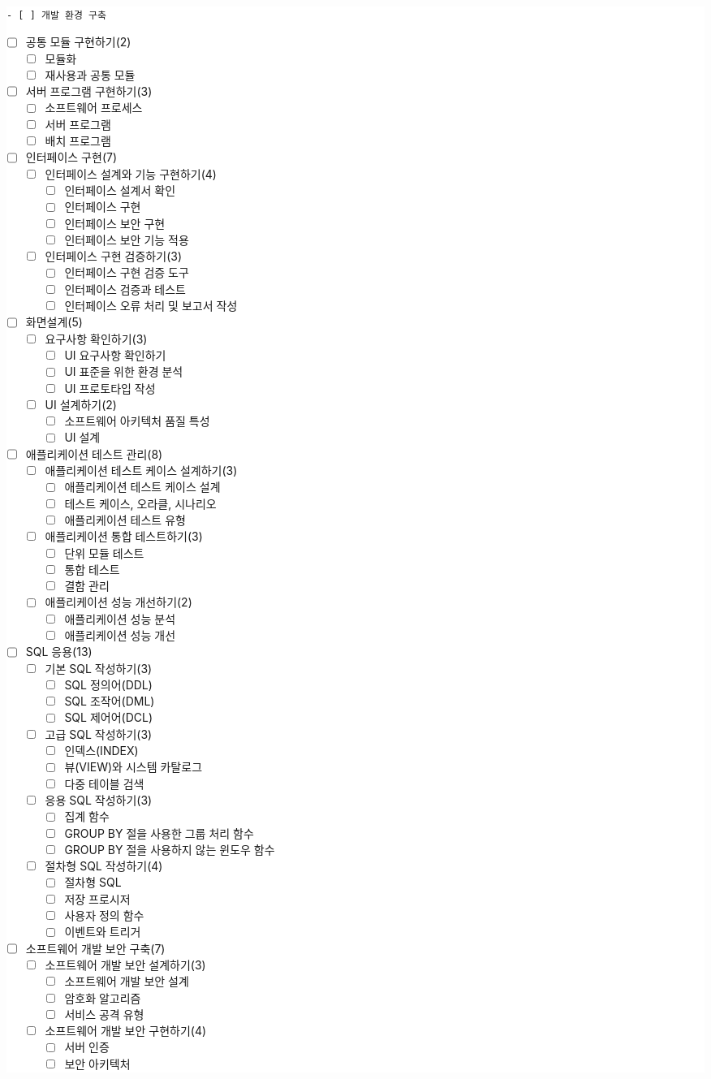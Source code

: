     - [ ] 개발 환경 구축
  - [ ] 공통 모듈 구현하기(2)
    - [ ] 모듈화
    - [ ] 재사용과 공통 모듈
  - [ ] 서버 프로그램 구현하기(3)
    - [ ] 소프트웨어 프로세스
    - [ ] 서버 프로그램
    - [ ] 배치 프로그램
- [ ] 인터페이스 구현(7)
  - [ ] 인터페이스 설계와 기능 구현하기(4)
    - [ ] 인터페이스 설계서 확인
    - [ ] 인터페이스 구현
    - [ ] 인터페이스 보안 구현
    - [ ] 인터페이스 보안 기능 적용
  - [ ] 인터페이스 구현 검증하기(3)
    - [ ] 인터페이스 구현 검증 도구
    - [ ] 인터페이스 검증과 테스트
    - [ ] 인터페이스 오류 처리 및 보고서 작성
- [ ] 화면설계(5)
  - [ ] 요구사항 확인하기(3)
    - [ ] UI 요구사항 확인하기
    - [ ] UI 표준을 위한 환경 분석
    - [ ] UI 프로토타입 작성
  - [ ] UI 설계하기(2)
    - [ ] 소프트웨어 아키텍처 품질 특성
    - [ ] UI 설계
- [ ] 애플리케이션 테스트 관리(8)
  - [ ] 애플리케이션 테스트 케이스 설계하기(3)
    - [ ] 애플리케이션 테스트 케이스 설계
    - [ ] 테스트 케이스, 오라클, 시나리오
    - [ ] 애플리케이션 테스트 유형
  - [ ] 애플리케이션 통합 테스트하기(3)
    - [ ] 단위 모듈 테스트
    - [ ] 통합 테스트
    - [ ] 결함 관리
  - [ ] 애플리케이션 성능 개선하기(2)
    - [ ] 애플리케이션 성능 분석
    - [ ] 애플리케이션 성능 개선
- [ ] SQL 응용(13)
  - [ ] 기본 SQL 작성하기(3)
    - [ ] SQL 정의어(DDL)
    - [ ] SQL 조작어(DML)
    - [ ] SQL 제어어(DCL)
  - [ ] 고급 SQL 작성하기(3)
    - [ ] 인덱스(INDEX)
    - [ ] 뷰(VIEW)와 시스템 카탈로그
    - [ ] 다중 테이블 검색
  - [ ] 응용 SQL 작성하기(3)
    - [ ] 집계 함수
    - [ ] GROUP BY 절을 사용한 그룹 처리 함수
    - [ ] GROUP BY 절을 사용하지 않는 윈도우 함수
  - [ ] 절차형 SQL 작성하기(4)
    - [ ] 절차형 SQL
    - [ ] 저장 프로시저
    - [ ] 사용자 정의 함수
    - [ ] 이벤트와 트리거
- [ ] 소프트웨어 개발 보안 구축(7)
  - [ ] 소프트웨어 개발 보안 설계하기(3)
    - [ ] 소프트웨어 개발 보안 설계
    - [ ] 암호화 알고리즘
    - [ ] 서비스 공격 유형
  - [ ] 소프트웨어 개발 보안 구현하기(4)
    - [ ] 서버 인증
    - [ ] 보안 아키텍처